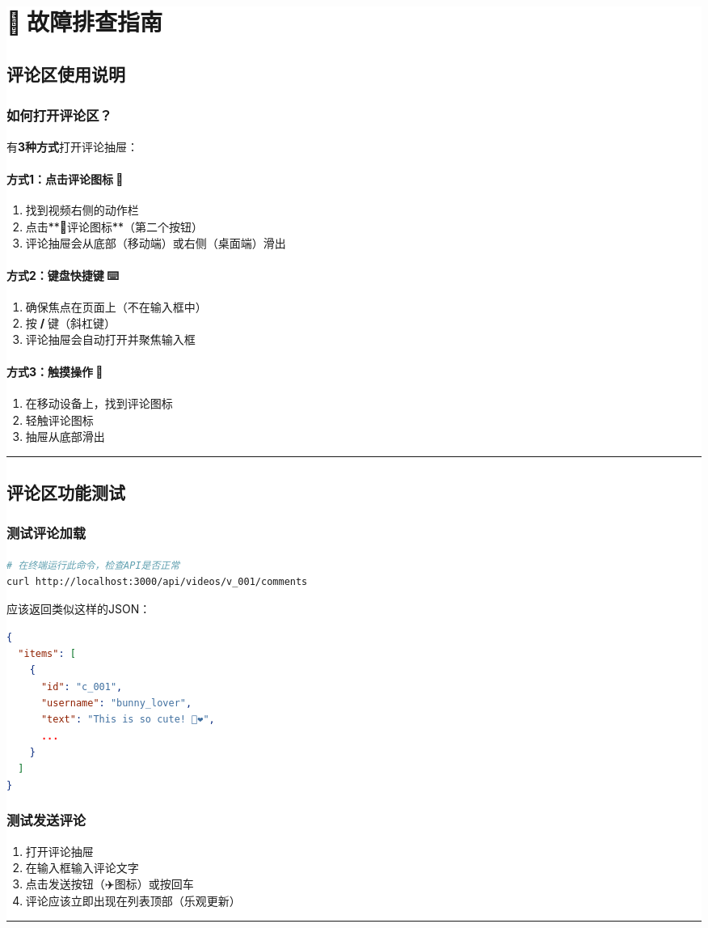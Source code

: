 # 🔧 故障排查指南

## 评论区使用说明

### 如何打开评论区？

有**3种方式**打开评论抽屉：

#### 方式1：点击评论图标 💬
1. 找到视频右侧的动作栏
2. 点击**💬评论图标**（第二个按钮）
3. 评论抽屉会从底部（移动端）或右侧（桌面端）滑出

#### 方式2：键盘快捷键 ⌨️
1. 确保焦点在页面上（不在输入框中）
2. 按 **/** 键（斜杠键）
3. 评论抽屉会自动打开并聚焦输入框

#### 方式3：触摸操作 📱
1. 在移动设备上，找到评论图标
2. 轻触评论图标
3. 抽屉从底部滑出

---

## 评论区功能测试

### 测试评论加载
```bash
# 在终端运行此命令，检查API是否正常
curl http://localhost:3000/api/videos/v_001/comments
```

应该返回类似这样的JSON：
```json
{
  "items": [
    {
      "id": "c_001",
      "username": "bunny_lover",
      "text": "This is so cute! 🐰❤️",
      ...
    }
  ]
}
```

### 测试发送评论
1. 打开评论抽屉
2. 在输入框输入评论文字
3. 点击发送按钮（✈️图标）或按回车
4. 评论应该立即出现在列表顶部（乐观更新）

---